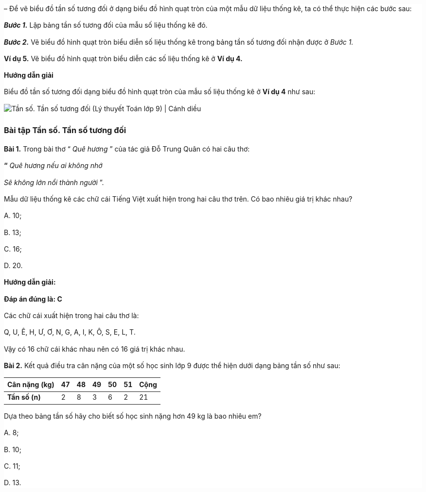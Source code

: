 – Để vẽ biểu đồ tần số tương đối ở dạng biểu đồ hình quạt tròn của một mẫu dữ liệu thống kê, ta có thể thực hiện các bước sau:

**_Bước 1._** Lập bảng tần số tương đối của mẫu số liệu thống kê đó.

**_Bước 2._** Vẽ biểu đồ hình quạt tròn biểu diễn số liệu thống kê trong bảng tần số tương đối nhận được ở _Bước 1._

**Ví dụ 5.** Vẽ biểu đồ hình quạt tròn biểu diễn các số liệu thống kê ở **Ví dụ 4.**

**Hướng dẫn giải**

Biểu đồ tần số tương đối dạng biểu đồ hình quạt tròn của mẫu số liệu thống kê ở **Ví dụ 4** như sau:

![Tần số. Tần số tương đối \(Lý thuyết Toán lớp 9\) | Cánh diều](https://vietjack.com/toan-9-cd/images/ly-thuyet-bai-2-tan-so-tan-so-tuong-doi-232335.PNG)

### **Bài tập Tần số. Tần số tương đối**

**Bài 1.** Trong bài thơ “ _Quê hương_ ” của tác giả Đỗ Trung Quân có hai câu thơ:

**“** _Quê hương nếu ai không nhớ_

_Sẽ không lớn nổi thành người_ ”.

Mẫu dữ liệu thống kê các chữ cái Tiếng Việt xuất hiện trong hai câu thơ trên. Có bao nhiêu giá trị khác nhau?

A. 10;

B. 13;

C. 16;

D. 20.

**Hướng dẫn giải:**

**Đáp án đúng là: C**

Các chữ cái xuất hiện trong hai câu thơ là:

Q, U, Ê, H, Ư, Ơ, N, G, A, I, K, Ô, S, E, L, T.

Vậy có 16 chữ cái khác nhau nên có 16 giá trị khác nhau.

**Bài 2.** Kết quả điều tra cân nặng của một số học sinh lớp 9 được thể hiện dưới dạng bảng tần số như sau:

**Cân nặng (kg)** |  47 |  48 |  49 |  50 |  51 |  Cộng  
---|---|---|---|---|---|---  
**Tần số (n)** |  2 |  8 |  3 |  6 |  2 |  21  
  
Dựa theo bảng tần số hãy cho biết số học sinh nặng hơn 49 kg là bao nhiêu em?

A. 8;

B. 10;

C. 11;

D. 13.
